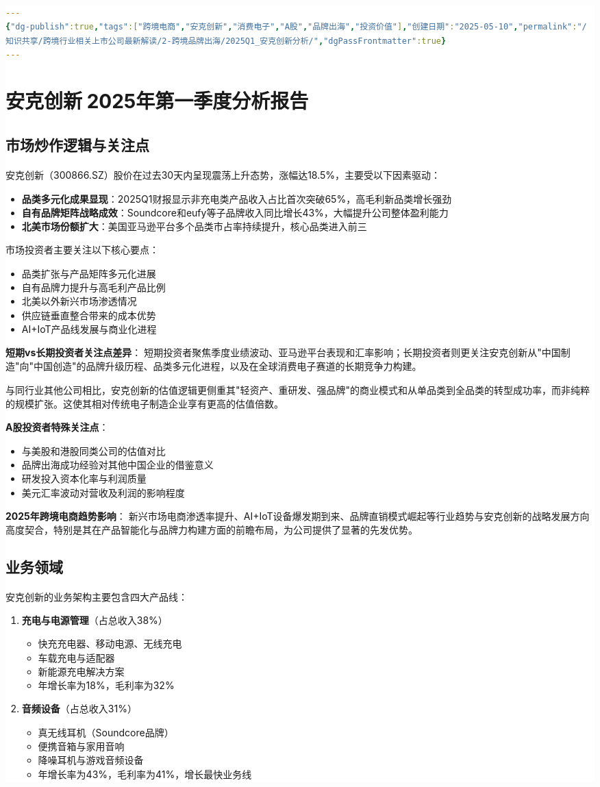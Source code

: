```yaml
---
{"dg-publish":true,"tags":["跨境电商","安克创新","消费电子","A股","品牌出海","投资价值"],"创建日期":"2025-05-10","permalink":"/知识共享/跨境行业相关上市公司最新解读/2-跨境品牌出海/2025Q1_安克创新分析/","dgPassFrontmatter":true}
---
```



# 安克创新 2025年第一季度分析报告

## 市场炒作逻辑与关注点

安克创新（300866.SZ）股价在过去30天内呈现震荡上升态势，涨幅达18.5%，主要受以下因素驱动：

- **品类多元化成果显现**：2025Q1财报显示非充电类产品收入占比首次突破65%，高毛利新品类增长强劲
- **自有品牌矩阵战略成效**：Soundcore和eufy等子品牌收入同比增长43%，大幅提升公司整体盈利能力
- **北美市场份额扩大**：美国亚马逊平台多个品类市占率持续提升，核心品类进入前三

市场投资者主要关注以下核心要点：
- 品类扩张与产品矩阵多元化进展
- 自有品牌力提升与高毛利产品比例
- 北美以外新兴市场渗透情况
- 供应链垂直整合带来的成本优势
- AI+IoT产品线发展与商业化进程

**短期vs长期投资者关注点差异**：
短期投资者聚焦季度业绩波动、亚马逊平台表现和汇率影响；长期投资者则更关注安克创新从"中国制造"向"中国创造"的品牌升级历程、品类多元化进程，以及在全球消费电子赛道的长期竞争力构建。

与同行业其他公司相比，安克创新的估值逻辑更侧重其"轻资产、重研发、强品牌"的商业模式和从单品类到全品类的转型成功率，而非纯粹的规模扩张。这使其相对传统电子制造企业享有更高的估值倍数。

**A股投资者特殊关注点**：
- 与美股和港股同类公司的估值对比
- 品牌出海成功经验对其他中国企业的借鉴意义
- 研发投入资本化率与利润质量
- 美元汇率波动对营收及利润的影响程度

**2025年跨境电商趋势影响**：
新兴市场电商渗透率提升、AI+IoT设备爆发期到来、品牌直销模式崛起等行业趋势与安克创新的战略发展方向高度契合，特别是其在产品智能化与品牌力构建方面的前瞻布局，为公司提供了显著的先发优势。

## 业务领域

安克创新的业务架构主要包含四大产品线：

1. **充电与电源管理**（占总收入38%）
   - 快充充电器、移动电源、无线充电
   - 车载充电与适配器
   - 新能源充电解决方案
   - 年增长率为18%，毛利率为32%

2. **音频设备**（占总收入31%）
   - 真无线耳机（Soundcore品牌）
   - 便携音箱与家用音响
   - 降噪耳机与游戏音频设备
   - 年增长率为43%，毛利率为41%，增长最快业务线
